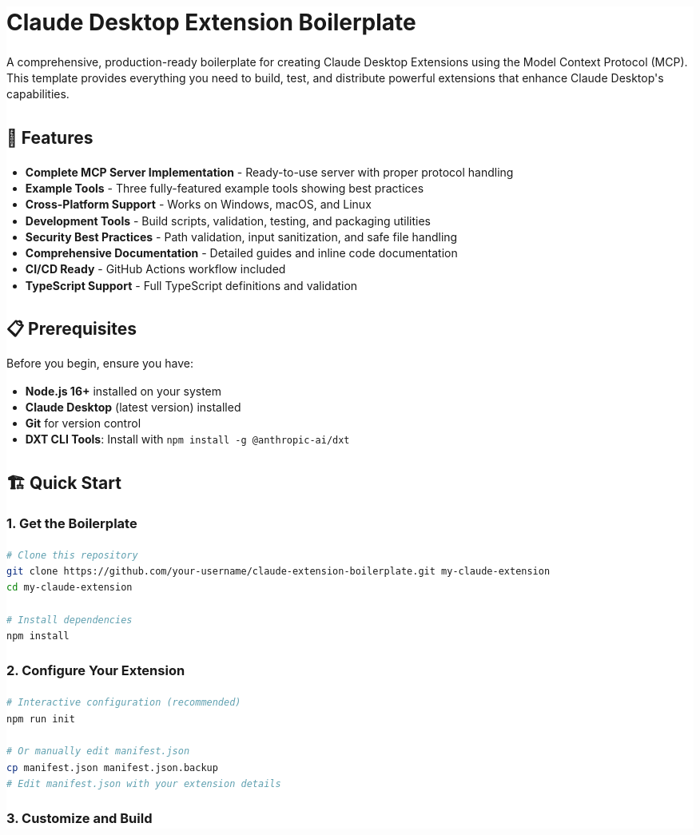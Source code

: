 # Claude Desktop Extension Boilerplate

A comprehensive, production-ready boilerplate for creating Claude Desktop Extensions using the Model Context Protocol (MCP). This template provides everything you need to build, test, and distribute powerful extensions that enhance Claude Desktop's capabilities.

## 🚀 Features

- **Complete MCP Server Implementation** - Ready-to-use server with proper protocol handling
- **Example Tools** - Three fully-featured example tools showing best practices
- **Cross-Platform Support** - Works on Windows, macOS, and Linux
- **Development Tools** - Build scripts, validation, testing, and packaging utilities
- **Security Best Practices** - Path validation, input sanitization, and safe file handling
- **Comprehensive Documentation** - Detailed guides and inline code documentation
- **CI/CD Ready** - GitHub Actions workflow included
- **TypeScript Support** - Full TypeScript definitions and validation

## 📋 Prerequisites

Before you begin, ensure you have:

- **Node.js 16+** installed on your system
- **Claude Desktop** (latest version) installed
- **Git** for version control
- **DXT CLI Tools**: Install with `npm install -g @anthropic-ai/dxt`

## 🏗️ Quick Start

### 1. Get the Boilerplate

```bash
# Clone this repository
git clone https://github.com/your-username/claude-extension-boilerplate.git my-claude-extension
cd my-claude-extension

# Install dependencies
npm install
```

### 2. Configure Your Extension

```bash
# Interactive configuration (recommended)
npm run init

# Or manually edit manifest.json
cp manifest.json manifest.json.backup
# Edit manifest.json with your extension details
```

### 3. Customize and Build
